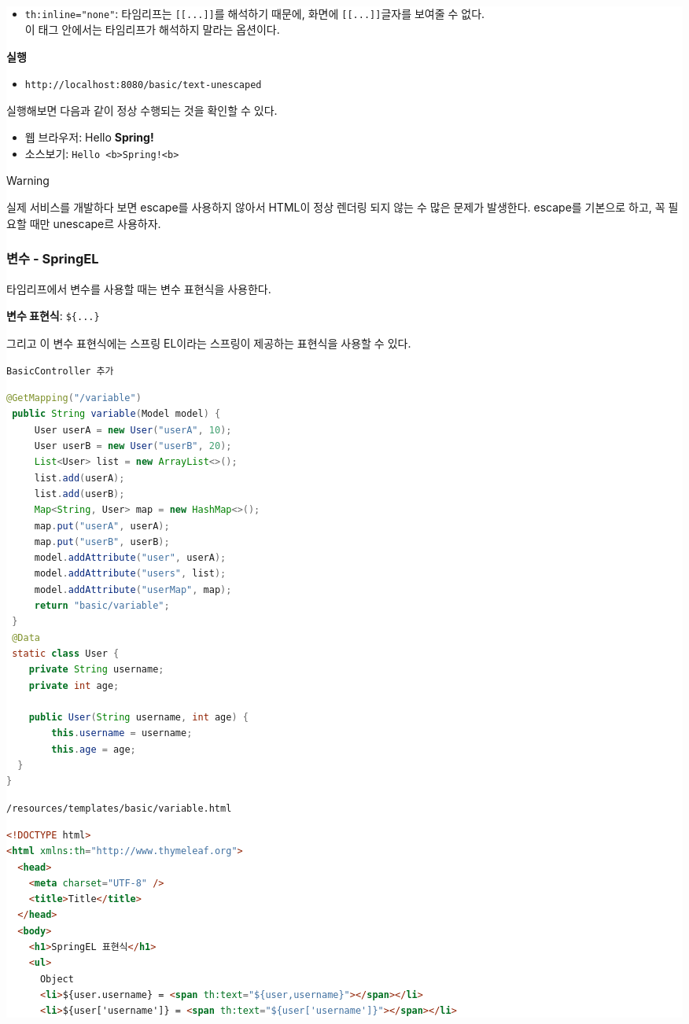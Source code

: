 - `th:inline="none"`: 타임리프는 `[[...]]`를 해석하기 때문에, 화면에 `[[...]]`글자를 보여줄 수 없다.<br>
  이 태그 안에서는 타임리프가 해석하지 말라는 옵션이다.

**실행**

- `http://localhost:8080/basic/text-unescaped`

실행해보면 다음과 같이 정상 수행되는 것을 확인할 수 있다.

- 웹 브라우저: Hello **Spring!**
- 소스보기: `Hello <b>Spring!<b>`

> [!WARNING]
> 실제 서비스를 개발하다 보면 escape를 사용하지 않아서 HTML이 정상 렌더링 되지 않는 수 많은 문제가 발생한다. escape를 기본으로 하고, 꼭 필요할 때만 unescape르 사용하자.

### 변수 - SpringEL

타임리프에서 변수를 사용할 때는 변수 표현식을 사용한다.

**변수 표현식**: `${...}`

그리고 이 변수 표현식에는 스프링 EL이라는 스프링이 제공하는 표현식을 사용할 수 있다.

`BasicController 추가`

```java
@GetMapping("/variable")
 public String variable(Model model) {
     User userA = new User("userA", 10);
     User userB = new User("userB", 20);
     List<User> list = new ArrayList<>();
     list.add(userA);
     list.add(userB);
     Map<String, User> map = new HashMap<>();
     map.put("userA", userA);
     map.put("userB", userB);
     model.addAttribute("user", userA);
     model.addAttribute("users", list);
     model.addAttribute("userMap", map);
     return "basic/variable";
 }
 @Data
 static class User {
    private String username;
    private int age;

    public User(String username, int age) {
        this.username = username;
        this.age = age;
  }
}
```

`/resources/templates/basic/variable.html`

```html
<!DOCTYPE html>
<html xmlns:th="http://www.thymeleaf.org">
  <head>
    <meta charset="UTF-8" />
    <title>Title</title>
  </head>
  <body>
    <h1>SpringEL 표현식</h1>
    <ul>
      Object
      <li>${user.username} = <span th:text="${user,username}"></span></li>
      <li>${user['username']} = <span th:text="${user['username']}"></span></li>
```